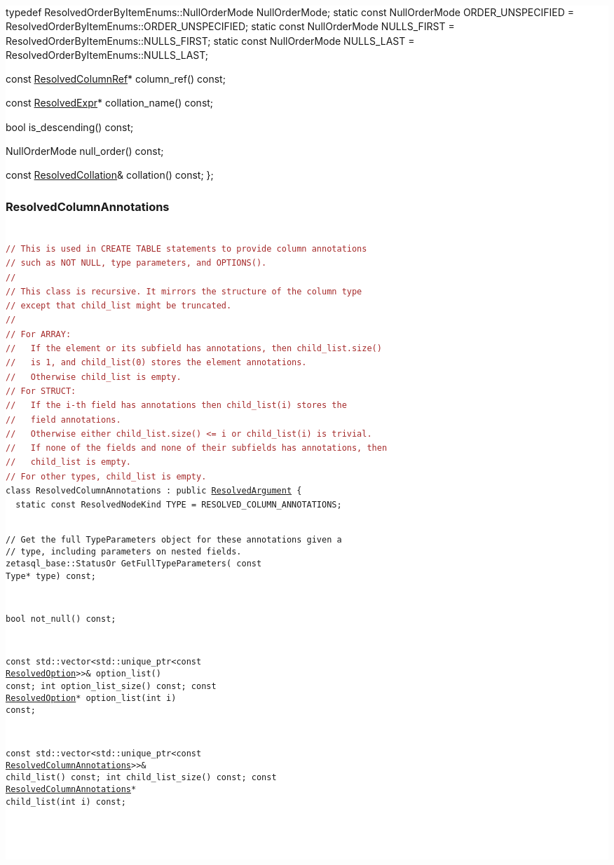   typedef ResolvedOrderByItemEnums::NullOrderMode NullOrderMode;
  static const NullOrderMode ORDER_UNSPECIFIED = ResolvedOrderByItemEnums::ORDER_UNSPECIFIED;
  static const NullOrderMode NULLS_FIRST = ResolvedOrderByItemEnums::NULLS_FIRST;
  static const NullOrderMode NULLS_LAST = ResolvedOrderByItemEnums::NULLS_LAST;

  const <a href="#ResolvedColumnRef">ResolvedColumnRef</a>* column_ref() const;

  const <a href="#ResolvedExpr">ResolvedExpr</a>* collation_name() const;

  bool is_descending() const;

  NullOrderMode null_order() const;

  const <a href="#ResolvedCollation">ResolvedCollation</a>&amp; collation() const;
};
</code></pre></p>

### ResolvedColumnAnnotations
<a id="ResolvedColumnAnnotations"></a>

<p><pre><code class="lang-c++">
<font color="brown">// This is used in CREATE TABLE statements to provide column annotations
// such as NOT NULL, type parameters, and OPTIONS().
//
// This class is recursive. It mirrors the structure of the column type
// except that child_list might be truncated.
//
// For ARRAY:
//   If the element or its subfield has annotations, then child_list.size()
//   is 1, and child_list(0) stores the element annotations.
//   Otherwise child_list is empty.
// For STRUCT:
//   If the i-th field has annotations then child_list(i) stores the
//   field annotations.
//   Otherwise either child_list.size() &lt;= i or child_list(i) is trivial.
//   If none of the fields and none of their subfields has annotations, then
//   child_list is empty.
// For other types, child_list is empty.</font>
class ResolvedColumnAnnotations : public <a href="#ResolvedArgument">ResolvedArgument</a> {
  static const ResolvedNodeKind TYPE = RESOLVED_COLUMN_ANNOTATIONS;

  // Get the full TypeParameters object for these annotations given a
  // type, including parameters on nested fields.
  zetasql_base::StatusOr<TypeParameters> GetFullTypeParameters(
      const Type* type) const;

  bool not_null() const;

  const std::vector&lt;std::unique_ptr&lt;const <a href="#ResolvedOption">ResolvedOption</a>&gt;&gt;&amp; option_list() const;
  int option_list_size() const;
  const <a href="#ResolvedOption">ResolvedOption</a>* option_list(int i) const;

  const std::vector&lt;std::unique_ptr&lt;const <a href="#ResolvedColumnAnnotations">ResolvedColumnAnnotations</a>&gt;&gt;&amp; child_list() const;
  int child_list_size() const;
  const <a href="#ResolvedColumnAnnotations">ResolvedColumnAnnotations</a>* child_list(int i) const;
